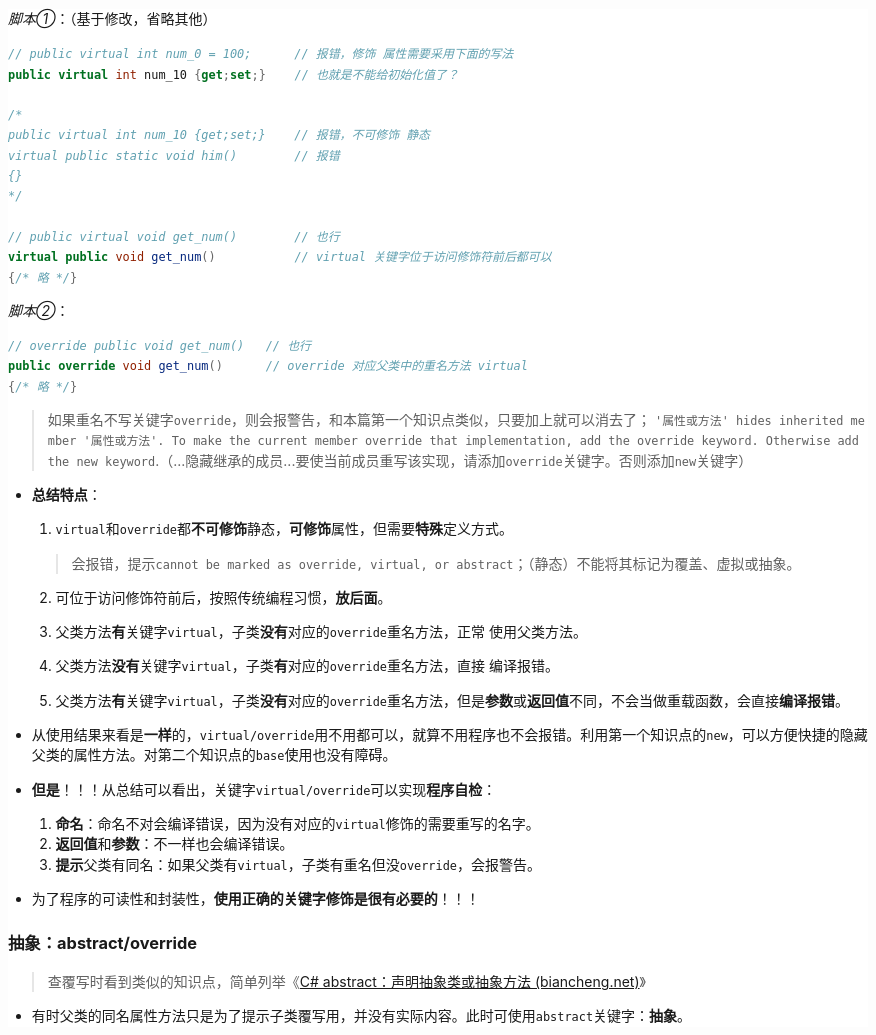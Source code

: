 *脚本①*：（基于修改，省略其他）

```c#
// public virtual int num_0 = 100;		// 报错，修饰 属性需要采用下面的写法
public virtual int num_10 {get;set;}	// 也就是不能给初始化值了？

/*
public virtual int num_10 {get;set;}	// 报错，不可修饰 静态
virtual public static void him()		// 报错
{}
*/

// public virtual void get_num()		// 也行
virtual public void get_num()			// virtual 关键字位于访问修饰符前后都可以
{/* 略 */}
```

*脚本②*：

```c#
// override public void get_num()	// 也行
public override void get_num()		// override 对应父类中的重名方法 virtual
{/* 略 */}
```

> 如果重名不写关键字`override`，则会报警告，和本篇第一个知识点类似，只要加上就可以消去了； `'属性或方法' hides inherited member '属性或方法'. To make the current member override that implementation, add the override keyword. Otherwise add the new keyword`.（...隐藏继承的成员...要使当前成员重写该实现，请添加`override`关键字。否则添加`new`关键字）

- **总结特点**：

  1. `virtual`和`override`都**不可修饰**静态，**可修饰**属性，但需要**特殊**定义方式。

  > 会报错，提示`cannot be marked as override, virtual, or abstract`；（静态）不能将其标记为覆盖、虚拟或抽象。

  2. 可位于访问修饰符前后，按照传统编程习惯，**放后面**。

  3. 父类方法**有**关键字`virtual`，子类**没有**对应的`override`重名方法，正常	使用父类方法。

  4. 父类方法**没有**关键字`virtual`，子类**有**对应的`override`重名方法，直接	编译报错。

  5. 父类方法**有**关键字`virtual`，子类**没有**对应的`override`重名方法，但是**参数**或**返回值**不同，不会当做重载函数，会直接**编译报错**。
- 从使用结果来看是**一样**的，`virtual/override`用不用都可以，就算不用程序也不会报错。利用第一个知识点的`new`，可以方便快捷的隐藏父类的属性方法。对第二个知识点的`base`使用也没有障碍。
- **但是**！！！从总结可以看出，关键字`virtual/override`可以实现**程序自检**：

	1. **命名**：命名不对会编译错误，因为没有对应的`virtual`修饰的需要重写的名字。
	2. **返回值**和**参数**：不一样也会编译错误。
	3. **提示**父类有同名：如果父类有`virtual`，子类有重名但没`override`，会报警告。
- 为了程序的可读性和封装性，**使用正确的关键字修饰是很有必要的**！！！



### 抽象：abstract/override

> 查覆写时看到类似的知识点，简单列举《[C# abstract：声明抽象类或抽象方法 (biancheng.net)](http://c.biancheng.net/view/2874.html)》

- 有时父类的同名属性方法只是为了提示子类覆写用，并没有实际内容。此时可使用`abstract`关键字：**抽象**。
